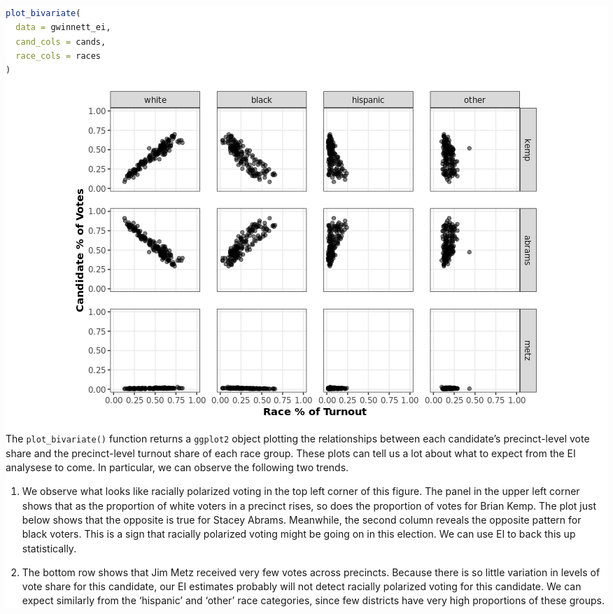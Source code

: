 ``` r
plot_bivariate(
  data = gwinnett_ei,
  cand_cols = cands,
  race_cols = races
)
```

<img src="ei_files/figure-gfm/unnamed-chunk-12-1.png" style="display: block; margin: auto;" />

The `plot_bivariate()` function returns a `ggplot2` object plotting the
relationships between each candidate’s precinct-level vote share and the
precinct-level turnout share of each race group. These plots can tell us
a lot about what to expect from the EI analysese to come. In particular,
we can observe the following two trends.

1.  We observe what looks like racially polarized voting in the top left
    corner of this figure. The panel in the upper left corner shows that
    as the proportion of white voters in a precinct rises, so does the
    proportion of votes for Brian Kemp. The plot just below shows that
    the opposite is true for Stacey Abrams. Meanwhile, the second column
    reveals the opposite pattern for black voters. This is a sign that
    racially polarized voting might be going on in this election. We can
    use EI to back this up statistically.

2.  The bottom row shows that Jim Metz received very few votes across
    precincts. Because there is so little variation in levels of vote
    share for this candidate, our EI estimates probably will not detect
    racially polarized voting for this candidate. We can expect
    similarly from the ‘hispanic’ and ‘other’ race categories, since few
    districts have very high proportions of these groups.
